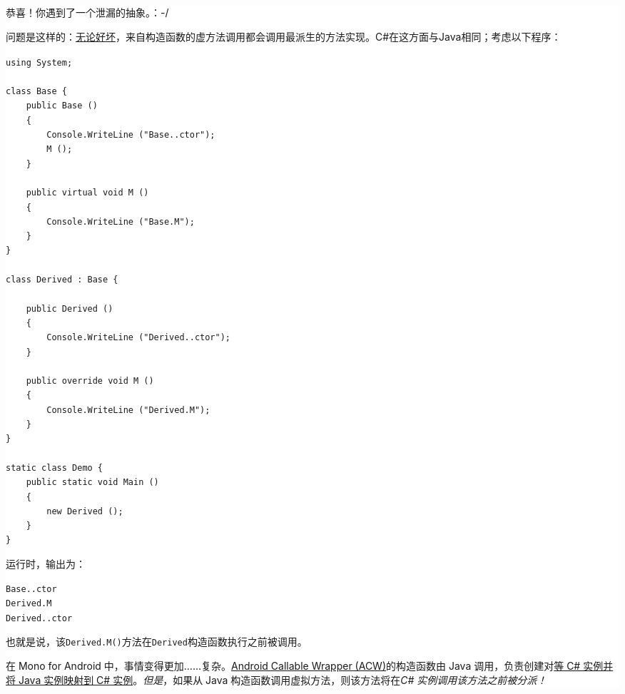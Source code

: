 恭喜！你遇到了一个泄漏的抽象。：-/

问题是这样的：[无论好坏](https://www.securecoding.cert.org/confluence/display/java/MET05-J.+Ensure+that+constructors+do+not+call+overridable+methods)，来自构造函数的虚方法调用都会调用最派生的方法实现。C#在这方面与Java相同；考虑以下程序：

```
using System;

class Base {
    public Base ()
    {
        Console.WriteLine ("Base..ctor");
        M ();
    }

    public virtual void M ()
    {
        Console.WriteLine ("Base.M");
    }
}

class Derived : Base {

    public Derived ()
    {
        Console.WriteLine ("Derived..ctor");
    }

    public override void M ()
    {
        Console.WriteLine ("Derived.M");
    }
}

static class Demo {
    public static void Main ()
    {
        new Derived ();
    }
} 
```

运行时，输出为：

```
Base..ctor
Derived.M
Derived..ctor 
```

也就是说，该`Derived.M()`方法在`Derived`构造函数执行之前被调用。

在 Mono for Android 中，事情变得更加……复杂。[Android Callable Wrapper (ACW)](https://docs.microsoft.com/en-us/xamarin/android/platform/java-integration/android-callable-wrappers)的构造函数由 Java 调用，负责创建对[等 C# 实例并将 Java 实例映射到 C# 实例](https://docs.microsoft.com/en-us/xamarin/android/internals/garbage-collection#cross-vm-object-collections)。*但是*，如果从 Java 构造函数调用虚拟方法，则该方法将在*C# 实例调用该方法之前被分派！*
